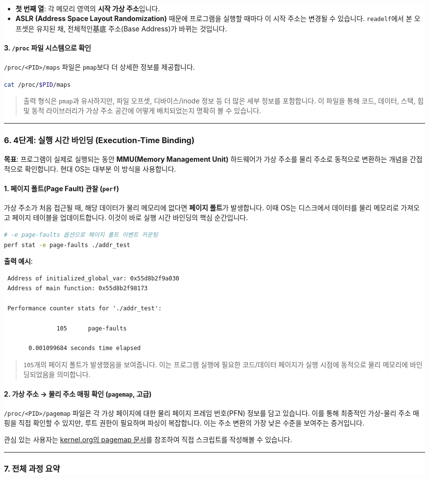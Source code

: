 - **첫 번째 열**: 각 메모리 영역의 **시작 가상 주소**입니다.
- **ASLR (Address Space Layout Randomization)** 때문에 프로그램을 실행할 때마다 이 시작 주소는 변경될 수 있습니다. `readelf`에서 본 오프셋은 유지된 채, 전체적인基底 주소(Base Address)가 바뀌는 것입니다.

#### 3. `/proc` 파일 시스템으로 확인

`/proc/<PID>/maps` 파일은 `pmap`보다 더 상세한 정보를 제공합니다.

```bash
cat /proc/$PID/maps
```

> 출력 형식은 `pmap`과 유사하지만, 파일 오프셋, 디바이스/inode 정보 등 더 많은 세부 정보를 포함합니다. 이 파일을 통해 코드, 데이터, 스택, 힙 및 동적 라이브러리가 가상 주소 공간에 어떻게 배치되었는지 명확히 볼 수 있습니다.

---

### 6. 4단계: 실행 시간 바인딩 (Execution-Time Binding)

**목표**: 프로그램이 실제로 실행되는 동안 **MMU(Memory Management Unit)** 하드웨어가 가상 주소를 물리 주소로 동적으로 변환하는 개념을 간접적으로 확인합니다. 현대 OS는 대부분 이 방식을 사용합니다.

#### 1. 페이지 폴트(Page Fault) 관찰 (`perf`)

가상 주소가 처음 접근될 때, 해당 데이터가 물리 메모리에 없다면 **페이지 폴트**가 발생합니다. 이때 OS는 디스크에서 데이터를 물리 메모리로 가져오고 페이지 테이블을 업데이트합니다. 이것이 바로 실행 시간 바인딩의 핵심 순간입니다.

```bash
# -e page-faults 옵션으로 페이지 폴트 이벤트 카운팅
perf stat -e page-faults ./addr_test
```

**출력 예시**:

```
 Address of initialized_global_var: 0x55d8b2f9a030
 Address of main function: 0x55d8b2f98173

 Performance counter stats for './addr_test':

               105      page-faults

       0.001099684 seconds time elapsed
```

> `105`개의 페이지 폴트가 발생했음을 보여줍니다. 이는 프로그램 실행에 필요한 코드/데이터 페이지가 실행 시점에 동적으로 물리 메모리에 바인딩되었음을 의미합니다.

#### 2. 가상 주소 → 물리 주소 매핑 확인 (`pagemap`, 고급)

`/proc/<PID>/pagemap` 파일은 각 가상 페이지에 대한 물리 페이지 프레임 번호(PFN) 정보를 담고 있습니다. 이를 통해 최종적인 가상-물리 주소 매핑을 직접 확인할 수 있지만, 루트 권한이 필요하며 파싱이 복잡합니다. 이는 주소 변환의 가장 낮은 수준을 보여주는 증거입니다.

관심 있는 사용자는 [kernel.org의 pagemap 문서](https://www.kernel.org/doc/Documentation/vm/pagemap.txt)를 참조하여 직접 스크립트를 작성해볼 수 있습니다.

---

### 7. 전체 과정 요약
